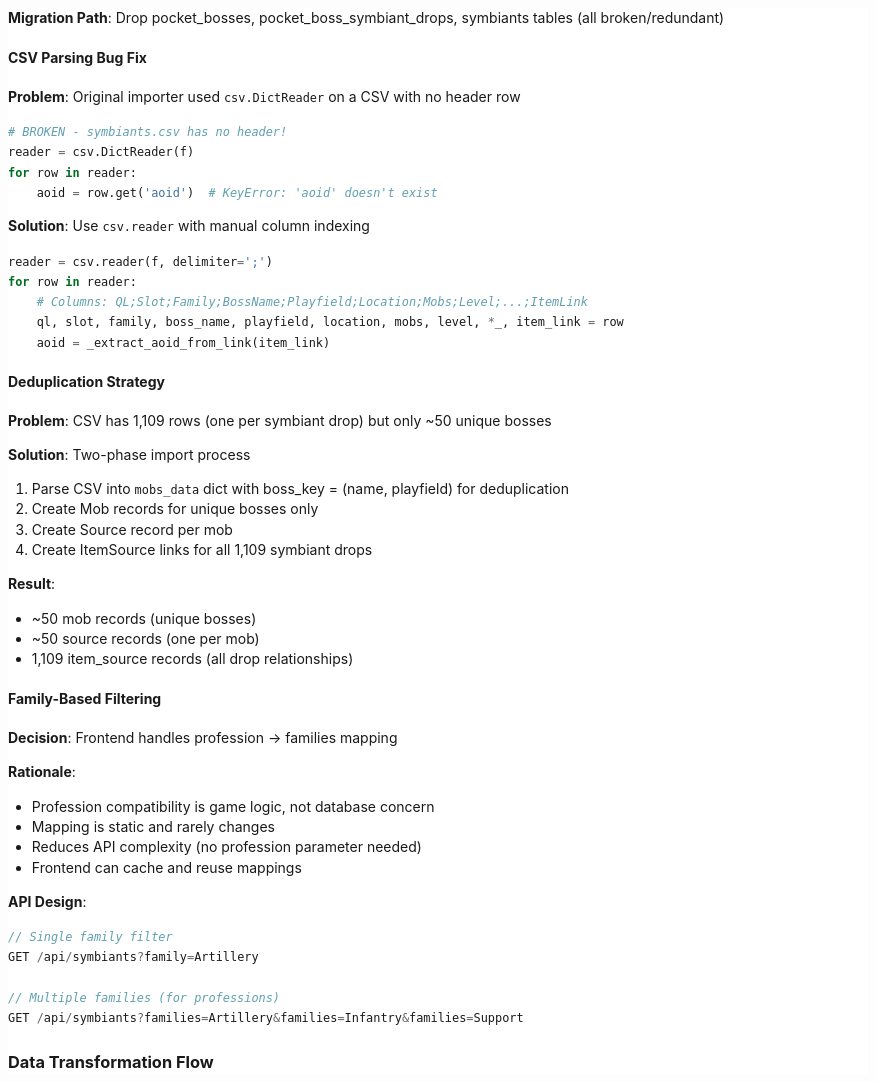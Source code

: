 **Migration Path**: Drop pocket_bosses, pocket_boss_symbiant_drops, symbiants tables (all broken/redundant)

#### CSV Parsing Bug Fix
**Problem**: Original importer used `csv.DictReader` on a CSV with no header row
```python
# BROKEN - symbiants.csv has no header!
reader = csv.DictReader(f)
for row in reader:
    aoid = row.get('aoid')  # KeyError: 'aoid' doesn't exist
```

**Solution**: Use `csv.reader` with manual column indexing
```python
reader = csv.reader(f, delimiter=';')
for row in reader:
    # Columns: QL;Slot;Family;BossName;Playfield;Location;Mobs;Level;...;ItemLink
    ql, slot, family, boss_name, playfield, location, mobs, level, *_, item_link = row
    aoid = _extract_aoid_from_link(item_link)
```

#### Deduplication Strategy
**Problem**: CSV has 1,109 rows (one per symbiant drop) but only ~50 unique bosses

**Solution**: Two-phase import process
1. Parse CSV into `mobs_data` dict with boss_key = (name, playfield) for deduplication
2. Create Mob records for unique bosses only
3. Create Source record per mob
4. Create ItemSource links for all 1,109 symbiant drops

**Result**:
- ~50 mob records (unique bosses)
- ~50 source records (one per mob)
- 1,109 item_source records (all drop relationships)

#### Family-Based Filtering
**Decision**: Frontend handles profession → families mapping

**Rationale**:
- Profession compatibility is game logic, not database concern
- Mapping is static and rarely changes
- Reduces API complexity (no profession parameter needed)
- Frontend can cache and reuse mappings

**API Design**:
```typescript
// Single family filter
GET /api/symbiants?family=Artillery

// Multiple families (for professions)
GET /api/symbiants?families=Artillery&families=Infantry&families=Support
```

### Data Transformation Flow
